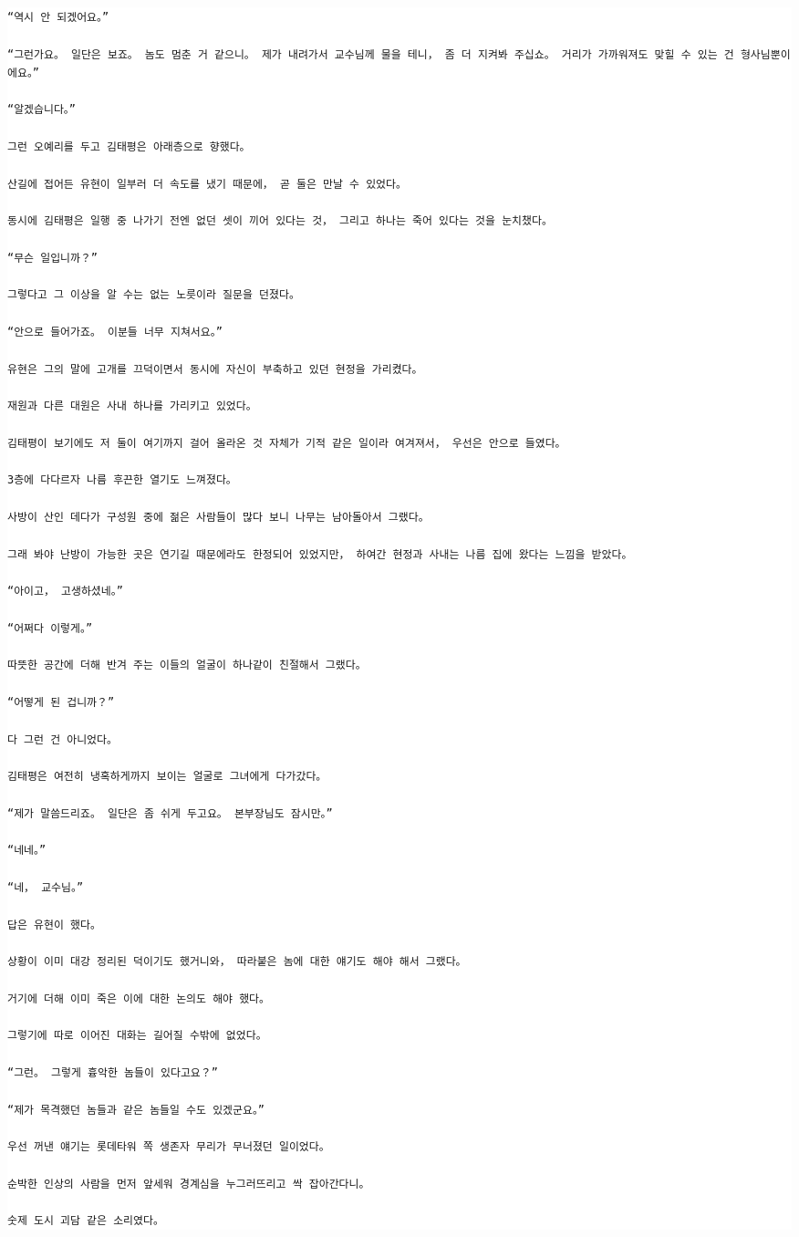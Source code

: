 	“역시 안 되겠어요。”

	“그런가요。 일단은 보죠。 놈도 멈춘 거 같으니。 제가 내려가서 교수님께 물을 테니， 좀 더 지켜봐 주십쇼。 거리가 가까워져도 맞힐 수 있는 건 형사님뿐이에요。”

	“알겠습니다。”

	그런 오예리를 두고 김태평은 아래층으로 향했다。

	산길에 접어든 유현이 일부러 더 속도를 냈기 때문에， 곧 둘은 만날 수 있었다。

	동시에 김태평은 일행 중 나가기 전엔 없던 셋이 끼어 있다는 것， 그리고 하나는 죽어 있다는 것을 눈치챘다。

	“무슨 일입니까？”

	그렇다고 그 이상을 알 수는 없는 노릇이라 질문을 던졌다。

	“안으로 들어가죠。 이분들 너무 지쳐서요。”

	유현은 그의 말에 고개를 끄덕이면서 동시에 자신이 부축하고 있던 현정을 가리켰다。

	재원과 다른 대원은 사내 하나를 가리키고 있었다。

	김태평이 보기에도 저 둘이 여기까지 걸어 올라온 것 자체가 기적 같은 일이라 여겨져서， 우선은 안으로 들였다。

	3층에 다다르자 나름 후끈한 열기도 느껴졌다。

	사방이 산인 데다가 구성원 중에 젊은 사람들이 많다 보니 나무는 남아돌아서 그랬다。

	그래 봐야 난방이 가능한 곳은 연기길 때문에라도 한정되어 있었지만， 하여간 현정과 사내는 나름 집에 왔다는 느낌을 받았다。

	“아이고， 고생하셨네。”

	“어쩌다 이렇게。”

	따뜻한 공간에 더해 반겨 주는 이들의 얼굴이 하나같이 친절해서 그랬다。

	“어떻게 된 겁니까？”

	다 그런 건 아니었다。

	김태평은 여전히 냉혹하게까지 보이는 얼굴로 그녀에게 다가갔다。

	“제가 말씀드리죠。 일단은 좀 쉬게 두고요。 본부장님도 잠시만。”

	“네네。”

	“네， 교수님。”

	답은 유현이 했다。

	상황이 이미 대강 정리된 덕이기도 했거니와， 따라붙은 놈에 대한 얘기도 해야 해서 그랬다。

	거기에 더해 이미 죽은 이에 대한 논의도 해야 했다。

	그렇기에 따로 이어진 대화는 길어질 수밖에 없었다。

	“그런。 그렇게 흉악한 놈들이 있다고요？”

	“제가 목격했던 놈들과 같은 놈들일 수도 있겠군요。”

	우선 꺼낸 얘기는 롯데타워 쪽 생존자 무리가 무너졌던 일이었다。

	순박한 인상의 사람을 먼저 앞세워 경계심을 누그러뜨리고 싹 잡아간다니。

	숫제 도시 괴담 같은 소리였다。
